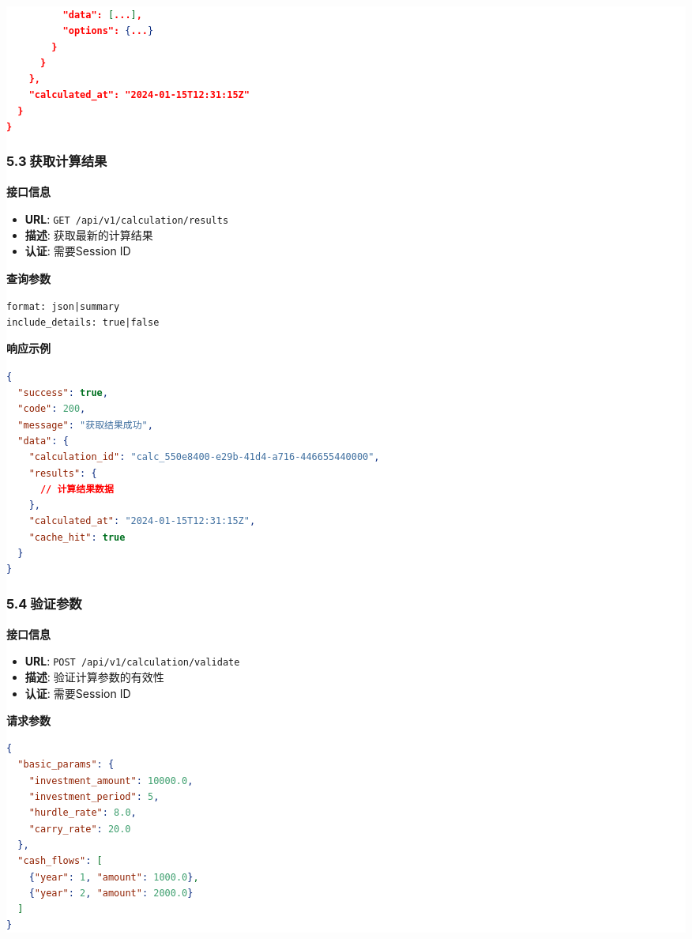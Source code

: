 ```json
          "data": [...],
          "options": {...}
        }
      }
    },
    "calculated_at": "2024-01-15T12:31:15Z"
  }
}
```

### 5.3 获取计算结果

**接口信息**
- **URL**: `GET /api/v1/calculation/results`
- **描述**: 获取最新的计算结果
- **认证**: 需要Session ID

**查询参数**
```
format: json|summary
include_details: true|false
```

**响应示例**
```json
{
  "success": true,
  "code": 200,
  "message": "获取结果成功",
  "data": {
    "calculation_id": "calc_550e8400-e29b-41d4-a716-446655440000",
    "results": {
      // 计算结果数据
    },
    "calculated_at": "2024-01-15T12:31:15Z",
    "cache_hit": true
  }
}
```

### 5.4 验证参数

**接口信息**
- **URL**: `POST /api/v1/calculation/validate`
- **描述**: 验证计算参数的有效性
- **认证**: 需要Session ID

**请求参数**
```json
{
  "basic_params": {
    "investment_amount": 10000.0,
    "investment_period": 5,
    "hurdle_rate": 8.0,
    "carry_rate": 20.0
  },
  "cash_flows": [
    {"year": 1, "amount": 1000.0},
    {"year": 2, "amount": 2000.0}
  ]
}
```
